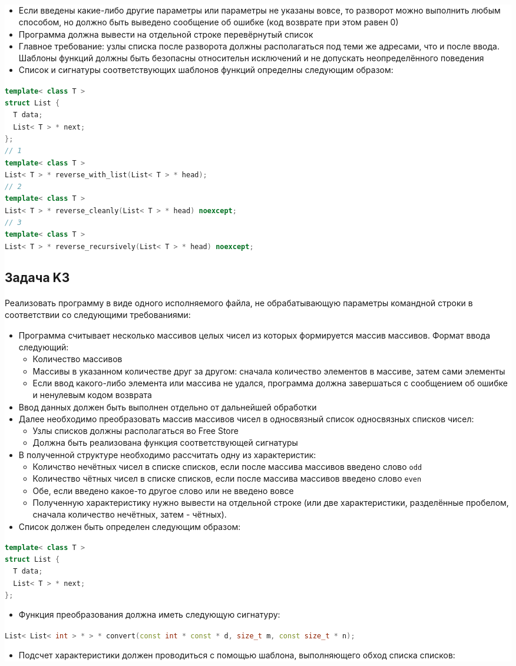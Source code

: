   * Если введены какие-либо другие параметры или параметры не указаны вовсе, то разворот можно выполнить любым способом,
  но должно быть выведено сообщение об ошибке (код возврате при этом равен 0)
* Программа должна вывести на отдельной строке перевёрнутый список
* Главное требование: узлы списка после разворота должны располагаться под теми же адресами,
что и после ввода. Шаблоны функций должны быть безопасны относительн исключений и не допускать неопределённого
поведения
* Список и сигнатуры соответствующих шаблонов функций определны следующим образом:
```c++
template< class T >
struct List {
  T data;
  List< T > * next;
};
// 1
template< class T >
List< T > * reverse_with_list(List< T > * head);
// 2
template< class T >
List< T > * reverse_cleanly(List< T > * head) noexcept;
// 3
template< class T >
List< T > * reverse_recursively(List< T > * head) noexcept;
```

Задача K3
---------
Реализовать программу в виде одного исполняемого файла, не обрабатывающую параметры командной строки
в соответствии со следующими требованиями:
* Программа считывает несколько массивов целых чисел из которых формируется массив массивов. Формат
ввода следующий:
  * Количество массивов
  * Массивы в указанном количестве друг за другом: сначала количество элементов в массиве, затем сами
  элементы
  * Если ввод какого-либо элемента или массива не удался, программа должна завершаться с сообщением об
  ошибке и ненулевым кодом возврата
* Ввод данных должен быть выполнен отдельно от дальнейшей обработки
* Далее необходимо преобразовать массив массивов чисел в односвязный список односвязных списков чисел:
  * Узлы списков должны располагаться во Free Store
  * Должна быть реализована функция соответствующей сигнатуры
* В полученной структуре необходимо рассчитать одну из характеристик:
  * Количство нечётных чисел в списке списков, если после массива массивов введено слово `odd`
  * Количество чётных чисел в списке списков, если после массива массивов введено слово `even`
  * Обе, если введено какое-то другое слово или не введено вовсе
  * Полученную характеристику нужно вывести на отдельной строке (или две характеристики, разделённые пробелом,
  сначала количество нечётных, затем - чётных).
* Список должен быть определен следующим образом:
```c++
template< class T >
struct List {
  T data;
  List< T > * next;
};
```
* Функция преобразования должна иметь следующую сигнатуру:
```c++
List< List< int > * > * convert(const int * const * d, size_t m, const size_t * n);
```
* Подсчет характеристики должен проводиться с помощью шаблона, выполняющего обход
списка списков: